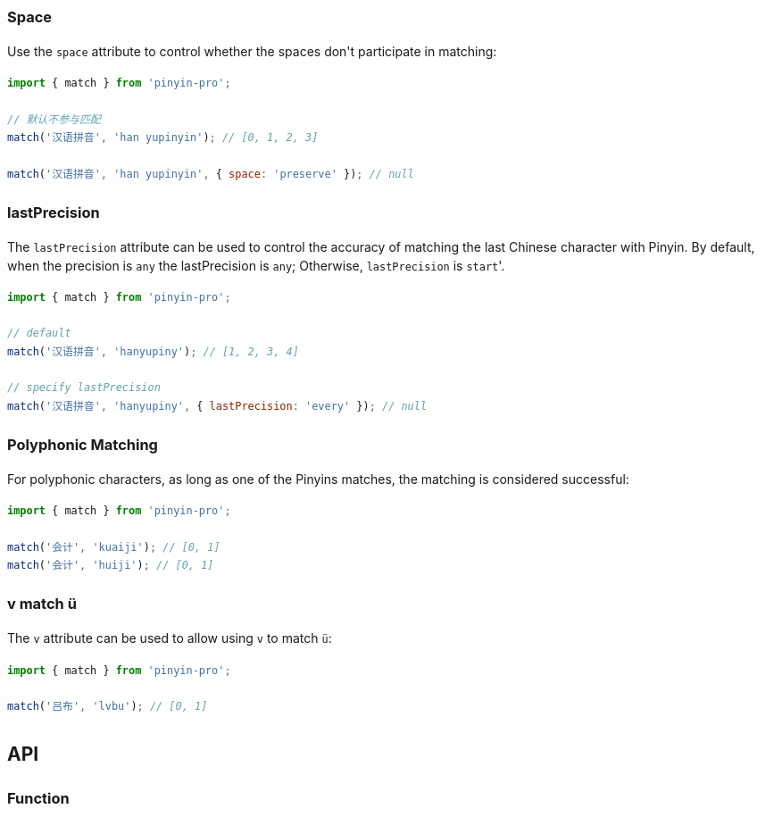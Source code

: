 ### Space

Use the `space` attribute to control whether the spaces don't participate in matching:

```js
import { match } from 'pinyin-pro';

// 默认不参与匹配
match('汉语拼音', 'han yupinyin'); // [0, 1, 2, 3]

match('汉语拼音', 'han yupinyin', { space: 'preserve' }); // null
```

### lastPrecision

The `lastPrecision` attribute can be used to control the accuracy of matching the last Chinese character with Pinyin. By default, when the precision is `any` the lastPrecision is `any`; Otherwise, `lastPrecision` is `start`'.

```js
import { match } from 'pinyin-pro';

// default
match('汉语拼音', 'hanyupiny'); // [1, 2, 3, 4]

// specify lastPrecision
match('汉语拼音', 'hanyupiny', { lastPrecision: 'every' }); // null
```

### Polyphonic Matching

For polyphonic characters, as long as one of the Pinyins matches, the matching is considered successful:

```js
import { match } from 'pinyin-pro';

match('会计', 'kuaiji'); // [0, 1]
match('会计', 'huiji'); // [0, 1]
```

### v match ü <Badge type="tip" text="v3.25.0+" vertical="middle" />

The `v` attribute can be used to allow using `v` to match `ü`:

```js
import { match } from 'pinyin-pro';

match('吕布', 'lvbu'); // [0, 1]
```

## API

### Function
